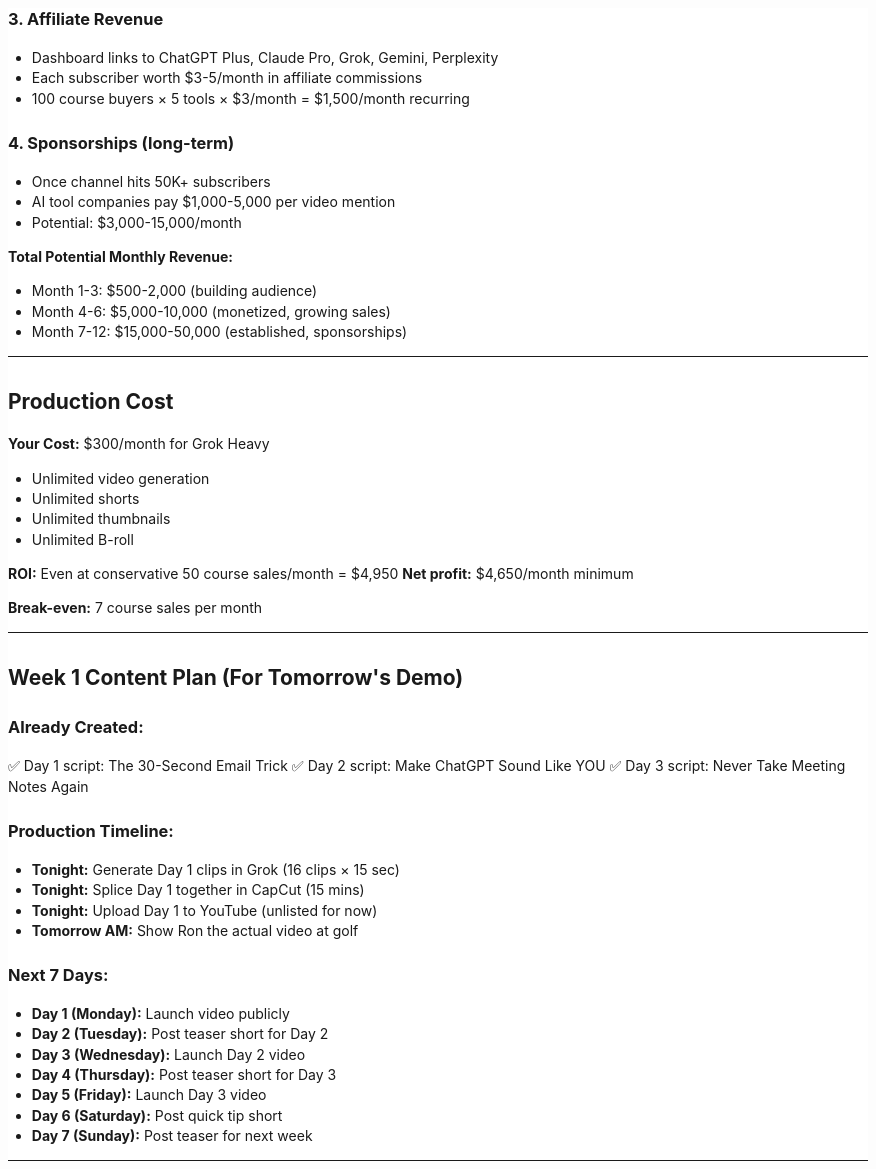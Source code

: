### 3. Affiliate Revenue
- Dashboard links to ChatGPT Plus, Claude Pro, Grok, Gemini, Perplexity
- Each subscriber worth $3-5/month in affiliate commissions
- 100 course buyers × 5 tools × $3/month = $1,500/month recurring

### 4. Sponsorships (long-term)
- Once channel hits 50K+ subscribers
- AI tool companies pay $1,000-5,000 per video mention
- Potential: $3,000-15,000/month

**Total Potential Monthly Revenue:**
- Month 1-3: $500-2,000 (building audience)
- Month 4-6: $5,000-10,000 (monetized, growing sales)
- Month 7-12: $15,000-50,000 (established, sponsorships)

---

## Production Cost

**Your Cost:** $300/month for Grok Heavy
- Unlimited video generation
- Unlimited shorts
- Unlimited thumbnails
- Unlimited B-roll

**ROI:** Even at conservative 50 course sales/month = $4,950
**Net profit:** $4,650/month minimum

**Break-even:** 7 course sales per month

---

## Week 1 Content Plan (For Tomorrow's Demo)

### Already Created:
✅ Day 1 script: The 30-Second Email Trick
✅ Day 2 script: Make ChatGPT Sound Like YOU
✅ Day 3 script: Never Take Meeting Notes Again

### Production Timeline:
- **Tonight:** Generate Day 1 clips in Grok (16 clips × 15 sec)
- **Tonight:** Splice Day 1 together in CapCut (15 mins)
- **Tonight:** Upload Day 1 to YouTube (unlisted for now)
- **Tomorrow AM:** Show Ron the actual video at golf

### Next 7 Days:
- **Day 1 (Monday):** Launch video publicly
- **Day 2 (Tuesday):** Post teaser short for Day 2
- **Day 3 (Wednesday):** Launch Day 2 video
- **Day 4 (Thursday):** Post teaser short for Day 3
- **Day 5 (Friday):** Launch Day 3 video
- **Day 6 (Saturday):** Post quick tip short
- **Day 7 (Sunday):** Post teaser for next week

---